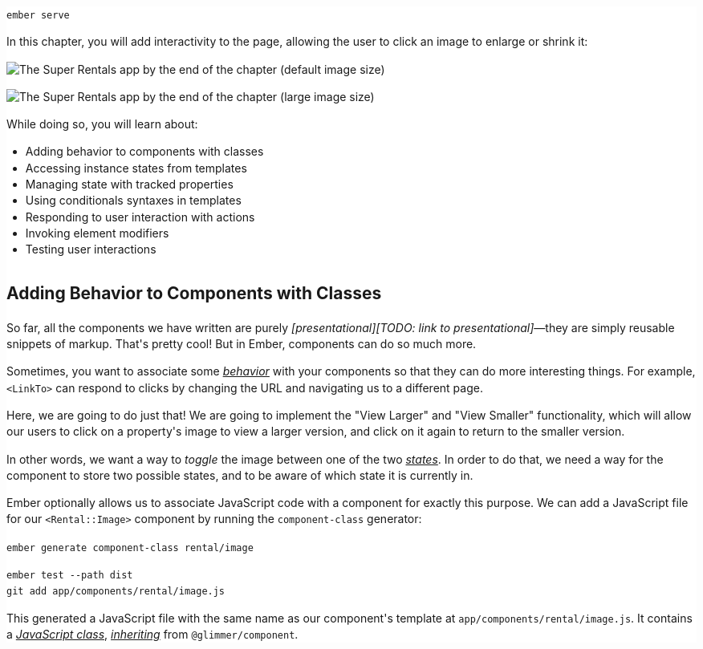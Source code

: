 

```run:server:start hidden=true cwd=super-rentals expect="Serving on http://localhost:4200/"
ember serve
```

In this chapter, you will add interactivity to the page, allowing the user to click an image to enlarge or shrink it:



![The Super Rentals app by the end of the chapter (default image size)](/images/tutorial/part-1/interactive-components/rental-image-default@2x.png)

![The Super Rentals app by the end of the chapter (large image size)](/images/tutorial/part-1/interactive-components/rental-image-large@2x.png)

While doing so, you will learn about:

* Adding behavior to components with classes
* Accessing instance states from templates
* Managing state with tracked properties
* Using conditionals syntaxes in templates
* Responding to user interaction with actions
* Invoking element modifiers
* Testing user interactions

## Adding Behavior to Components with Classes

So far, all the components we have written are purely *[presentational][TODO: link to presentational]*&mdash;they are simply reusable snippets of markup. That's pretty cool! But in Ember, components can do so much more.

Sometimes, you want to associate some *[behavior](https://developer.mozilla.org/docs/Learn/JavaScript/Building_blocks/Events)* with your components so that they can do more interesting things. For example, `<LinkTo>` can respond to clicks by changing the URL and navigating us to a different page.

Here, we are going to do just that! We are going to implement the "View Larger" and "View Smaller" functionality, which will allow our users to click on a property's image to view a larger version, and click on it again to return to the smaller version.

In other words, we want a way to *toggle* the image between one of the two *[states](../../../components/component-state-and-actions/)*. In order to do that, we need a way for the component to store two possible states, and to be aware of which state it is currently in.

Ember optionally allows us to associate JavaScript code with a component for exactly this purpose. We can add a JavaScript file for our `<Rental::Image>` component by running the `component-class` generator:

```run:command cwd=super-rentals
ember generate component-class rental/image
```

```run:command hidden=true cwd=super-rentals
ember test --path dist
git add app/components/rental/image.js
```

This generated a JavaScript file with the same name as our component's template at `app/components/rental/image.js`. It contains a *[JavaScript class](https://javascript.info/class)*, *[inheriting](https://javascript.info/class-inheritance)* from `@glimmer/component`.
